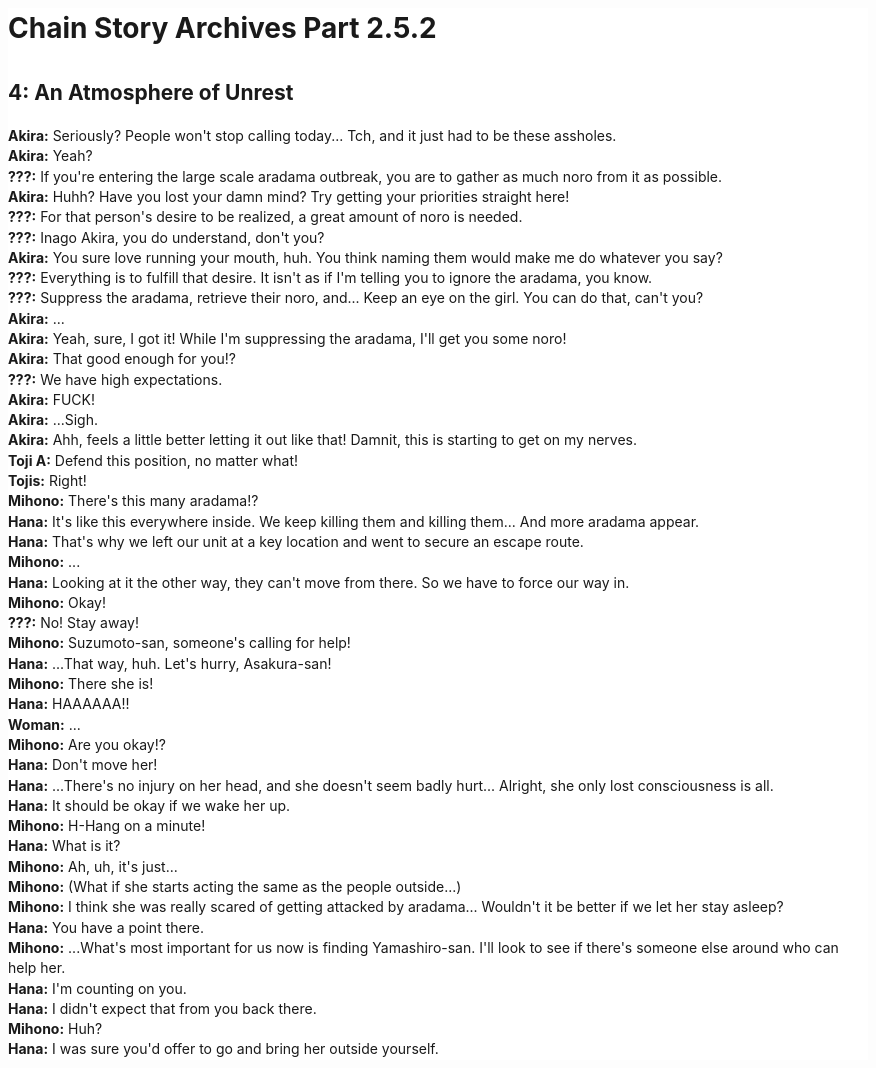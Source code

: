 
Chain Story Archives Part 2.5.2
===============================
[<iframe width="640" height="480" src="https://www.youtube.com/embed/NhIKOCOdky8"></iframe>](:Iframe)  

## 4: An Atmosphere of Unrest
**Akira:** Seriously\? People won't stop calling today\.\.\. Tch, and it just had to be these assholes\.  
**Akira:** Yeah\?  
**\?\?\?:** If you're entering the large scale aradama outbreak, you are to gather as much noro from it as possible\.  
**Akira:** Huhh\? Have you lost your damn mind\? Try getting your priorities straight here\!  
**\?\?\?:** For that person's desire to be realized, a great amount of noro is needed\.  
**\?\?\?:** Inago Akira, you do understand, don't you\?  
**Akira:** You sure love running your mouth, huh\. You think naming them would make me do whatever you say\?  
**\?\?\?:** Everything is to fulfill that desire\. It isn't as if I'm telling you to ignore the aradama, you know\.  
**\?\?\?:** Suppress the aradama, retrieve their noro, and\.\.\. Keep an eye on the girl\. You can do that, can't you\?  
**Akira:** \.\.\.  
**Akira:** Yeah, sure, I got it\! While I'm suppressing the aradama, I'll get you some noro\!  
**Akira:** That good enough for you\!\?  
**\?\?\?:** We have high expectations\.  
**Akira:** FUCK\!  
**Akira:** \.\.\.Sigh\.  
**Akira:** Ahh, feels a little better letting it out like that\! Damnit, this is starting to get on my nerves\.  
**Toji A:** Defend this position, no matter what\!  
**Tojis:** Right\!  
**Mihono:** There's this many aradama\!\?  
**Hana:** It's like this everywhere inside\. We keep killing them and killing them\.\.\. And more aradama appear\.  
**Hana:** That's why we left our unit at a key location and went to secure an escape route\.  
**Mihono:** \.\.\.  
**Hana:** Looking at it the other way, they can't move from there\. So we have to force our way in\.  
**Mihono:** Okay\!  
**\?\?\?:** No\! Stay away\!  
**Mihono:** Suzumoto-san, someone's calling for help\!  
**Hana:** \.\.\.That way, huh\. Let's hurry, Asakura-san\!  
**Mihono:** There she is\!  
**Hana:** HAAAAAA\!\!  
**Woman:** \.\.\.  
**Mihono:** Are you okay\!\?  
**Hana:** Don't move her\!  
**Hana:** \.\.\.There's no injury on her head, and she doesn't seem badly hurt\.\.\. Alright, she only lost consciousness is all\.  
**Hana:** It should be okay if we wake her up\.  
**Mihono:** H-Hang on a minute\!  
**Hana:** What is it\?  
**Mihono:** Ah, uh, it's just\.\.\.  
**Mihono:** (What if she starts acting the same as the people outside\.\.\.\)  
**Mihono:** I think she was really scared of getting attacked by aradama\.\.\. Wouldn't it be better if we let her stay asleep\?  
**Hana:** You have a point there\.  
**Mihono:** \.\.\.What's most important for us now is finding Yamashiro-san\. I'll look to see if there's someone else around who can help her\.  
**Hana:** I'm counting on you\.  
**Hana:** I didn't expect that from you back there\.  
**Mihono:** Huh\?  
**Hana:** I was sure you'd offer to go and bring her outside yourself\.  